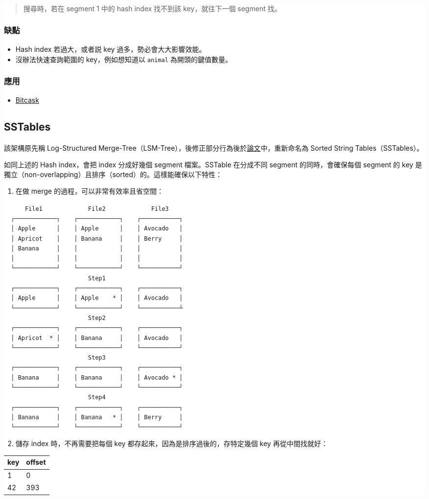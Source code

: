 > 搜尋時，若在 segment 1 中的 hash index 找不到該 key，就往下一個 segment 找。

### 缺點

- Hash index 若過大，或者説 key 過多，勢必會大大影響效能。
- 沒辦法快速查詢範圍的 key，例如想知道以 `animal` 為開頭的鍵值數量。

### 應用

- [Bitcask](https://github.com/basho/bitcask)

## SSTables

該架構原先稱 Log-Structured Merge-Tree（LSM-Tree），後修正部分行為後於[論文](https://static.googleusercontent.com/media/research.google.com/zh-TW//archive/bigtable-osdi06.pdf)中，重新命名為 Sorted String Tables（SSTables）。

如同上述的 Hash index，會把 index 分成好幾個 segment 檔案。SSTable 在分成不同 segment 的同時，會確保每個 segment 的 key 是獨立（non-overlapping）且排序（sorted）的。這樣能確保以下特性：

1. 在做 merge 的過程，可以非常有效率且省空間：

```
      File1             File2             File3
  ┌────────────┐    ┌────────────┐    ┌───────────┐
  │ Apple      │    │ Apple      │    │ Avocado   │
  │ Apricot    │    │ Banana     │    │ Berry     │
  │ Banana     │    │            │    │           │
  │            │    │            │    │           │
  └────────────┘    └────────────┘    └───────────┘
                        Step1
  ┌────────────┐    ┌────────────┐    ┌───────────┐
  │ Apple      │    │ Apple    * │    │ Avocado   │
  └────────────┘    └────────────┘    └───────────┴
                        Step2
  ┌────────────┐    ┌────────────┐    ┌───────────┐
  │ Apricot  * │    │ Banana     │    │ Avocado   │
  └────────────┘    └────────────┘    └───────────┘
                        Step3
  ┌────────────┐    ┌────────────┐    ┌───────────┐
  │ Banana     │    │ Banana     │    │ Avocado * │
  └────────────┘    └────────────┘    └───────────┘
                        Step4
  ┌────────────┐    ┌────────────┐    ┌───────────┐
  │ Banana     │    │ Banana   * │    │ Berry     │
  └────────────┘    └────────────┘    └───────────┘
```

2. 儲存 index 時，不再需要把每個 key 都存起來，因為是排序過後的，存特定幾個 key 再從中間找就好：

| key | offset |
| --- | ------ |
| 1   | 0      |
| 42  | 393    |
